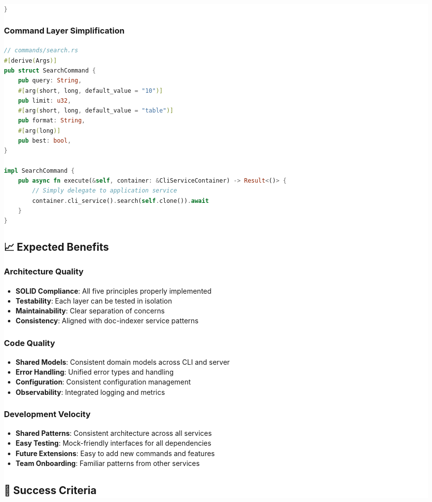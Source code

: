 ```rust
}
```

### **Command Layer Simplification**

```rust
// commands/search.rs  
#[derive(Args)]
pub struct SearchCommand {
    pub query: String,
    #[arg(short, long, default_value = "10")]
    pub limit: u32,
    #[arg(short, long, default_value = "table")]
    pub format: String,
    #[arg(long)]
    pub best: bool,
}

impl SearchCommand {
    pub async fn execute(&self, container: &CliServiceContainer) -> Result<()> {
        // Simply delegate to application service
        container.cli_service().search(self.clone()).await
    }
}
```

## 📈 **Expected Benefits**

### **Architecture Quality**

- **SOLID Compliance**: All five principles properly implemented
- **Testability**: Each layer can be tested in isolation
- **Maintainability**: Clear separation of concerns
- **Consistency**: Aligned with doc-indexer service patterns

### **Code Quality**

- **Shared Models**: Consistent domain models across CLI and server
- **Error Handling**: Unified error types and handling
- **Configuration**: Consistent configuration management
- **Observability**: Integrated logging and metrics

### **Development Velocity**

- **Shared Patterns**: Consistent architecture across all services
- **Easy Testing**: Mock-friendly interfaces for all dependencies
- **Future Extensions**: Easy to add new commands and features
- **Team Onboarding**: Familiar patterns from other services

## 🎯 **Success Criteria**
